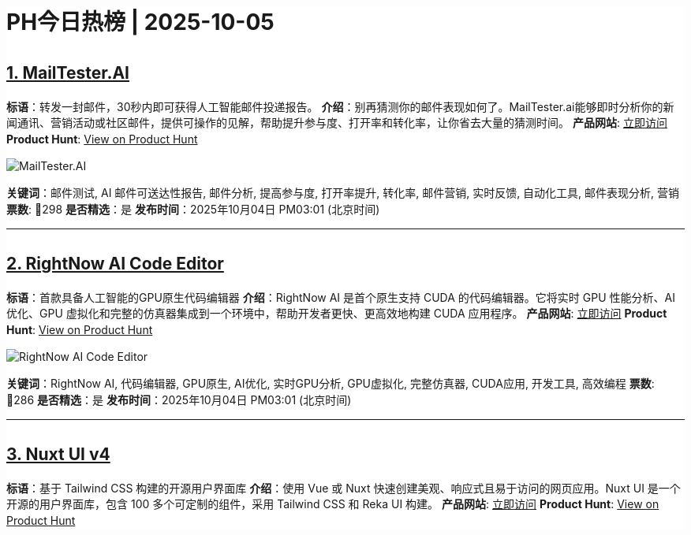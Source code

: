 # PH今日热榜 | 2025-10-05

## [1. MailTester.AI](https://www.producthunt.com/products/mailtester-ai?utm_campaign=producthunt-api&utm_medium=api-v2&utm_source=Application%3A+dailyhot+%28ID%3A+133367%29)
**标语**：转发一封邮件，30秒内即可获得人工智能邮件投递报告。
**介绍**：别再猜测你的邮件表现如何了。MailTester.ai能够即时分析你的新闻通讯、营销活动或社区邮件，提供可操作的见解，帮助提升参与度、打开率和转化率，让你省去大量的猜测时间。
**产品网站**: [立即访问](https://www.producthunt.com/r/SDRVIB7FCNGI3O?utm_campaign=producthunt-api&utm_medium=api-v2&utm_source=Application%3A+dailyhot+%28ID%3A+133367%29)
**Product Hunt**: [View on Product Hunt](https://www.producthunt.com/products/mailtester-ai?utm_campaign=producthunt-api&utm_medium=api-v2&utm_source=Application%3A+dailyhot+%28ID%3A+133367%29)

![MailTester.AI]()

**关键词**：邮件测试, AI 邮件可送达性报告, 邮件分析, 提高参与度, 打开率提升, 转化率, 邮件营销, 实时反馈, 自动化工具, 邮件表现分析, 营销
**票数**: 🔺298
**是否精选**：是
**发布时间**：2025年10月04日 PM03:01 (北京时间)

---

## [2. RightNow AI Code Editor](https://www.producthunt.com/products/rightnow-ai?utm_campaign=producthunt-api&utm_medium=api-v2&utm_source=Application%3A+dailyhot+%28ID%3A+133367%29)
**标语**：首款具备人工智能的GPU原生代码编辑器
**介绍**：RightNow AI 是首个原生支持 CUDA 的代码编辑器。它将实时 GPU 性能分析、AI 优化、GPU 虚拟化和完整的仿真器集成到一个环境中，帮助开发者更快、更高效地构建 CUDA 应用程序。
**产品网站**: [立即访问](https://www.producthunt.com/r/XSODQMWBIWZDWE?utm_campaign=producthunt-api&utm_medium=api-v2&utm_source=Application%3A+dailyhot+%28ID%3A+133367%29)
**Product Hunt**: [View on Product Hunt](https://www.producthunt.com/products/rightnow-ai?utm_campaign=producthunt-api&utm_medium=api-v2&utm_source=Application%3A+dailyhot+%28ID%3A+133367%29)

![RightNow AI Code Editor]()

**关键词**：RightNow AI, 代码编辑器, GPU原生, AI优化, 实时GPU分析, GPU虚拟化, 完整仿真器, CUDA应用, 开发工具, 高效编程
**票数**: 🔺286
**是否精选**：是
**发布时间**：2025年10月04日 PM03:01 (北京时间)

---

## [3. Nuxt UI v4](https://www.producthunt.com/products/nuxt-ui?utm_campaign=producthunt-api&utm_medium=api-v2&utm_source=Application%3A+dailyhot+%28ID%3A+133367%29)
**标语**：基于 Tailwind CSS 构建的开源用户界面库
**介绍**：使用 Vue 或 Nuxt 快速创建美观、响应式且易于访问的网页应用。Nuxt UI 是一个开源的用户界面库，包含 100 多个可定制的组件，采用 Tailwind CSS 和 Reka UI 构建。
**产品网站**: [立即访问](https://www.producthunt.com/r/H2OGCRAZ5VF4MM?utm_campaign=producthunt-api&utm_medium=api-v2&utm_source=Application%3A+dailyhot+%28ID%3A+133367%29)
**Product Hunt**: [View on Product Hunt](https://www.producthunt.com/products/nuxt-ui?utm_campaign=producthunt-api&utm_medium=api-v2&utm_source=Application%3A+dailyhot+%28ID%3A+133367%29)
